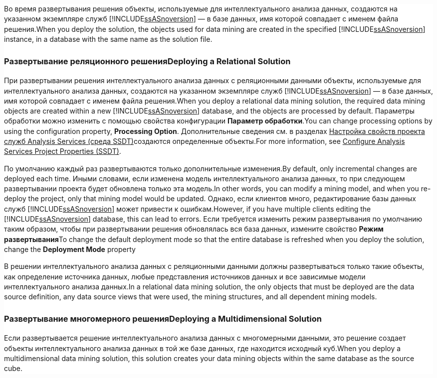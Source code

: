  <span data-ttu-id="757be-121">Во время развертывания решения объекты, используемые для интеллектуального анализа данных, создаются на указанном экземпляре служб [!INCLUDE[ssASnoversion](../../includes/ssasnoversion-md.md)] — в базе данных, имя которой совпадает с именем файла решения.</span><span class="sxs-lookup"><span data-stu-id="757be-121">When you deploy the solution, the objects used for data mining are created in the specified [!INCLUDE[ssASnoversion](../../includes/ssasnoversion-md.md)] instance, in a database with the same name as the solution file.</span></span>  
  
###  <a name="deploying-a-relational-solution"></a><a name="bkmk_RelationalSltn"></a><span data-ttu-id="757be-122">Развертывание реляционного решения</span><span class="sxs-lookup"><span data-stu-id="757be-122">Deploying a Relational Solution</span></span>  
 <span data-ttu-id="757be-123">При развертывании решения интеллектуального анализа данных с реляционными данными объекты, используемые для интеллектуального анализа данных, создаются на указанном экземпляре служб [!INCLUDE[ssASnoversion](../../includes/ssasnoversion-md.md)] — в базе данных, имя которой совпадает с именем файла решения.</span><span class="sxs-lookup"><span data-stu-id="757be-123">When you deploy a relational data mining solution, the required data mining objects are created within a new [!INCLUDE[ssASnoversion](../../includes/ssasnoversion-md.md)] database, and the objects are processed by default.</span></span> <span data-ttu-id="757be-124">Параметры обработки можно изменить с помощью свойства конфигурации **Параметр обработки**.</span><span class="sxs-lookup"><span data-stu-id="757be-124">You can change processing options by using the configuration property, **Processing Option**.</span></span> <span data-ttu-id="757be-125">Дополнительные сведения см. в разделах [Настройка свойств проекта служб Analysis Services (среда SSDT)](../multidimensional-models/configure-analysis-services-project-properties-ssdt.md)создаются определенные объекты.</span><span class="sxs-lookup"><span data-stu-id="757be-125">For more information, see [Configure Analysis Services Project Properties &#40;SSDT&#41;](../multidimensional-models/configure-analysis-services-project-properties-ssdt.md).</span></span>  
  
 <span data-ttu-id="757be-126">По умолчанию каждый раз развертываются только дополнительные изменения.</span><span class="sxs-lookup"><span data-stu-id="757be-126">By default, only incremental changes are deployed each time.</span></span> <span data-ttu-id="757be-127">Иными словами, если изменена модель интеллектуального анализа данных, то при следующем развертывании проекта будет обновлена только эта модель.</span><span class="sxs-lookup"><span data-stu-id="757be-127">In other words, you can modify a mining model, and when you re-deploy the project, only that mining model would be updated.</span></span> <span data-ttu-id="757be-128">Однако, если клиентов много, редактирование базы данных служб [!INCLUDE[ssASnoversion](../../includes/ssasnoversion-md.md)] может привести к ошибкам.</span><span class="sxs-lookup"><span data-stu-id="757be-128">However, if you have multiple clients editing the [!INCLUDE[ssASnoversion](../../includes/ssasnoversion-md.md)] database, this can lead to errors.</span></span> <span data-ttu-id="757be-129">Если требуется изменить режим развертывания по умолчанию таким образом, чтобы при развертывании решения обновлялась вся база данных, измените свойство **Режим развертывания**</span><span class="sxs-lookup"><span data-stu-id="757be-129">To change the default deployment mode so that the entire database is refreshed when you deploy the solution, change the **Deployment Mode** property</span></span>  
  
 <span data-ttu-id="757be-130">В решении интеллектуального анализа данных с реляционными данными должны развертываться только такие объекты, как определение источника данных, любые представления источников данных и все зависимые модели интеллектуального анализа данных.</span><span class="sxs-lookup"><span data-stu-id="757be-130">In a relational data mining solution, the only objects that must be deployed are the data source definition, any data source views that were used, the mining structures, and all dependent mining models.</span></span>  
  
###  <a name="deploying-a-multidimensional-solution"></a><a name="bkmk_MDSltn"></a><span data-ttu-id="757be-131">Развертывание многомерного решения</span><span class="sxs-lookup"><span data-stu-id="757be-131">Deploying a Multidimensional Solution</span></span>  
 <span data-ttu-id="757be-132">Если развертывается решение интеллектуального анализа данных с многомерными данными, это решение создает объекты интеллектуального анализа данных в той же базе данных, где находится исходный куб.</span><span class="sxs-lookup"><span data-stu-id="757be-132">When you deploy a multidimensional data mining solution, this solution creates your data mining objects within the same database as the source cube.</span></span>  
  
